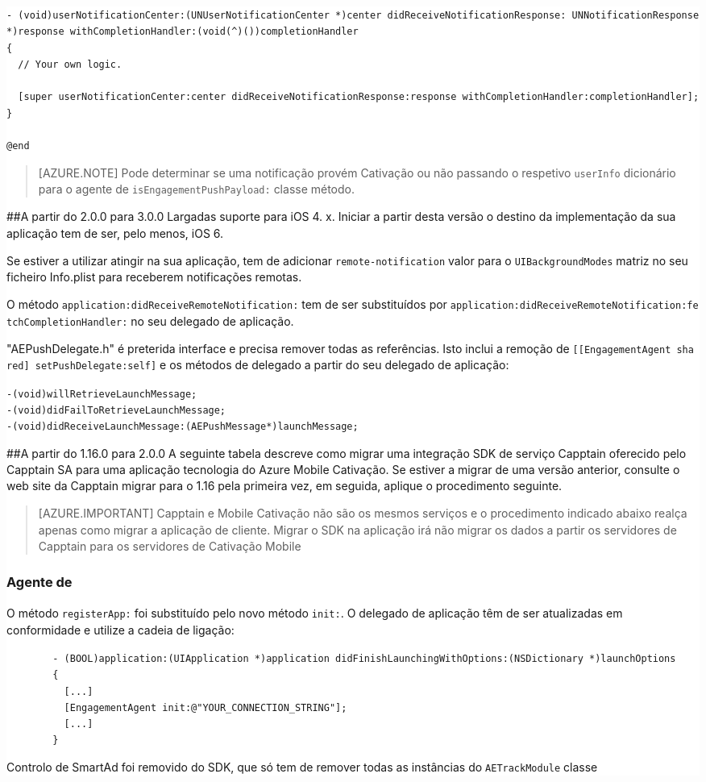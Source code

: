     - (void)userNotificationCenter:(UNUserNotificationCenter *)center didReceiveNotificationResponse: UNNotificationResponse *)response withCompletionHandler:(void(^)())completionHandler
    {
      // Your own logic.

      [super userNotificationCenter:center didReceiveNotificationResponse:response withCompletionHandler:completionHandler];
    }

    @end

> [AZURE.NOTE] Pode determinar se uma notificação provém Cativação ou não passando o respetivo `userInfo` dicionário para o agente de `isEngagementPushPayload:` classe método.

##<a name="from-200-to-300"></a>A partir do 2.0.0 para 3.0.0
Largadas suporte para iOS 4. x. Iniciar a partir desta versão o destino da implementação da sua aplicação tem de ser, pelo menos, iOS 6.

Se estiver a utilizar atingir na sua aplicação, tem de adicionar `remote-notification` valor para o `UIBackgroundModes` matriz no seu ficheiro Info.plist para receberem notificações remotas.

O método `application:didReceiveRemoteNotification:` tem de ser substituídos por `application:didReceiveRemoteNotification:fetchCompletionHandler:` no seu delegado de aplicação.

"AEPushDelegate.h" é preterida interface e precisa remover todas as referências. Isto inclui a remoção de `[[EngagementAgent shared] setPushDelegate:self]` e os métodos de delegado a partir do seu delegado de aplicação:

    -(void)willRetrieveLaunchMessage;
    -(void)didFailToRetrieveLaunchMessage;
    -(void)didReceiveLaunchMessage:(AEPushMessage*)launchMessage;

##<a name="from-1160-to-200"></a>A partir do 1.16.0 para 2.0.0
A seguinte tabela descreve como migrar uma integração SDK de serviço Capptain oferecido pelo Capptain SA para uma aplicação tecnologia do Azure Mobile Cativação.
Se estiver a migrar de uma versão anterior, consulte o web site da Capptain migrar para o 1.16 pela primeira vez, em seguida, aplique o procedimento seguinte.

>[AZURE.IMPORTANT] Capptain e Mobile Cativação não são os mesmos serviços e o procedimento indicado abaixo realça apenas como migrar a aplicação de cliente. Migrar o SDK na aplicação irá não migrar os dados a partir os servidores de Capptain para os servidores de Cativação Mobile

### <a name="agent"></a>Agente de

O método `registerApp:` foi substituído pelo novo método `init:`. O delegado de aplicação têm de ser atualizadas em conformidade e utilize a cadeia de ligação:

            - (BOOL)application:(UIApplication *)application didFinishLaunchingWithOptions:(NSDictionary *)launchOptions
            {
              [...]
              [EngagementAgent init:@"YOUR_CONNECTION_STRING"];
              [...]
            }

Controlo de SmartAd foi removido do SDK, que só tem de remover todas as instâncias do `AETrackModule` classe

